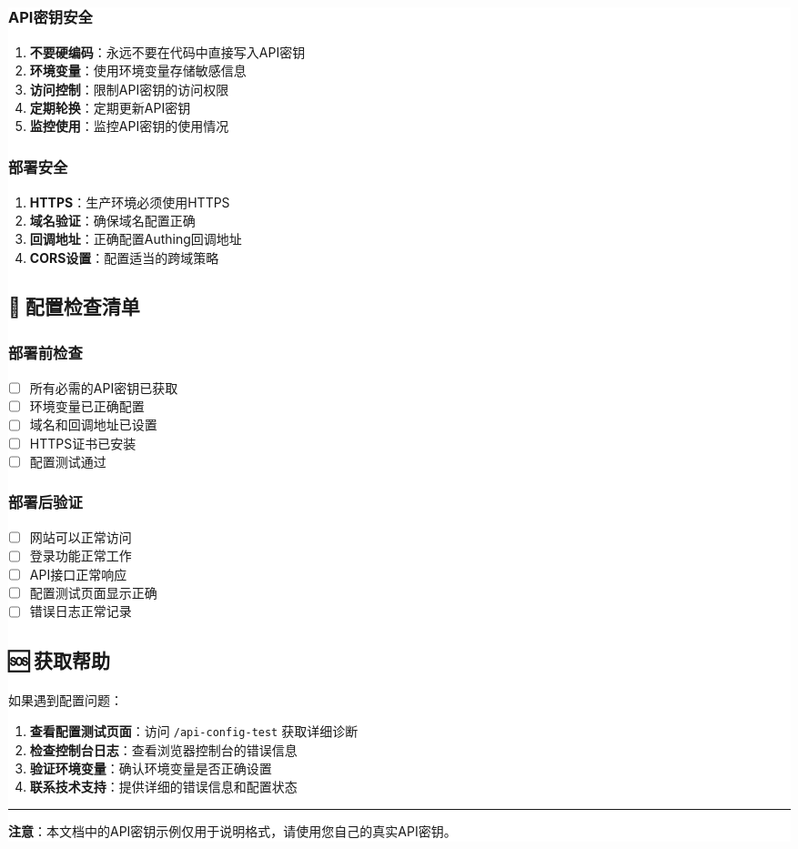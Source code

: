 ### API密钥安全
1. **不要硬编码**：永远不要在代码中直接写入API密钥
2. **环境变量**：使用环境变量存储敏感信息
3. **访问控制**：限制API密钥的访问权限
4. **定期轮换**：定期更新API密钥
5. **监控使用**：监控API密钥的使用情况

### 部署安全
1. **HTTPS**：生产环境必须使用HTTPS
2. **域名验证**：确保域名配置正确
3. **回调地址**：正确配置Authing回调地址
4. **CORS设置**：配置适当的跨域策略

## 📝 配置检查清单

### 部署前检查
- [ ] 所有必需的API密钥已获取
- [ ] 环境变量已正确配置
- [ ] 域名和回调地址已设置
- [ ] HTTPS证书已安装
- [ ] 配置测试通过

### 部署后验证
- [ ] 网站可以正常访问
- [ ] 登录功能正常工作
- [ ] API接口正常响应
- [ ] 配置测试页面显示正确
- [ ] 错误日志正常记录

## 🆘 获取帮助

如果遇到配置问题：

1. **查看配置测试页面**：访问 `/api-config-test` 获取详细诊断
2. **检查控制台日志**：查看浏览器控制台的错误信息
3. **验证环境变量**：确认环境变量是否正确设置
4. **联系技术支持**：提供详细的错误信息和配置状态

---

**注意**：本文档中的API密钥示例仅用于说明格式，请使用您自己的真实API密钥。 